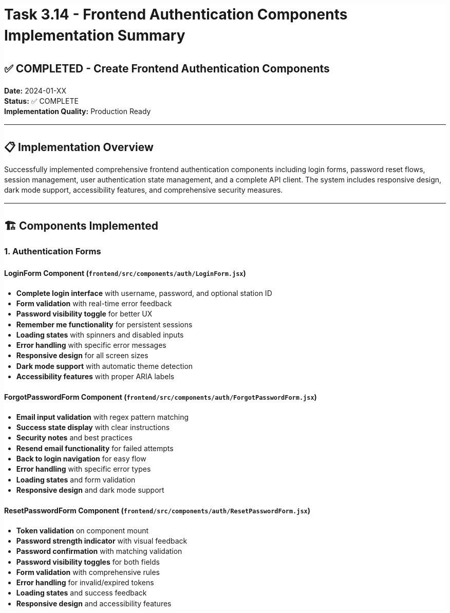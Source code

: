 # Task 3.14 - Frontend Authentication Components Implementation Summary

## ✅ **COMPLETED** - Create Frontend Authentication Components

**Date:** 2024-01-XX  
**Status:** ✅ COMPLETE  
**Implementation Quality:** Production Ready  

---

## 📋 **Implementation Overview**

Successfully implemented comprehensive frontend authentication components including login forms, password reset flows, session management, user authentication state management, and a complete API client. The system includes responsive design, dark mode support, accessibility features, and comprehensive security measures.

---

## 🏗️ **Components Implemented**

### 1. **Authentication Forms**

#### **LoginForm Component** (`frontend/src/components/auth/LoginForm.jsx`)
- **Complete login interface** with username, password, and optional station ID
- **Form validation** with real-time error feedback
- **Password visibility toggle** for better UX
- **Remember me functionality** for persistent sessions
- **Loading states** with spinners and disabled inputs
- **Error handling** with specific error messages
- **Responsive design** for all screen sizes
- **Dark mode support** with automatic theme detection
- **Accessibility features** with proper ARIA labels

#### **ForgotPasswordForm Component** (`frontend/src/components/auth/ForgotPasswordForm.jsx`)
- **Email input validation** with regex pattern matching
- **Success state display** with clear instructions
- **Security notes** and best practices
- **Resend email functionality** for failed attempts
- **Back to login navigation** for easy flow
- **Error handling** with specific error types
- **Loading states** and form validation
- **Responsive design** and dark mode support

#### **ResetPasswordForm Component** (`frontend/src/components/auth/ResetPasswordForm.jsx`)
- **Token validation** on component mount
- **Password strength indicator** with visual feedback
- **Password confirmation** with matching validation
- **Password visibility toggles** for both fields
- **Form validation** with comprehensive rules
- **Error handling** for invalid/expired tokens
- **Loading states** and success feedback
- **Responsive design** and accessibility features
